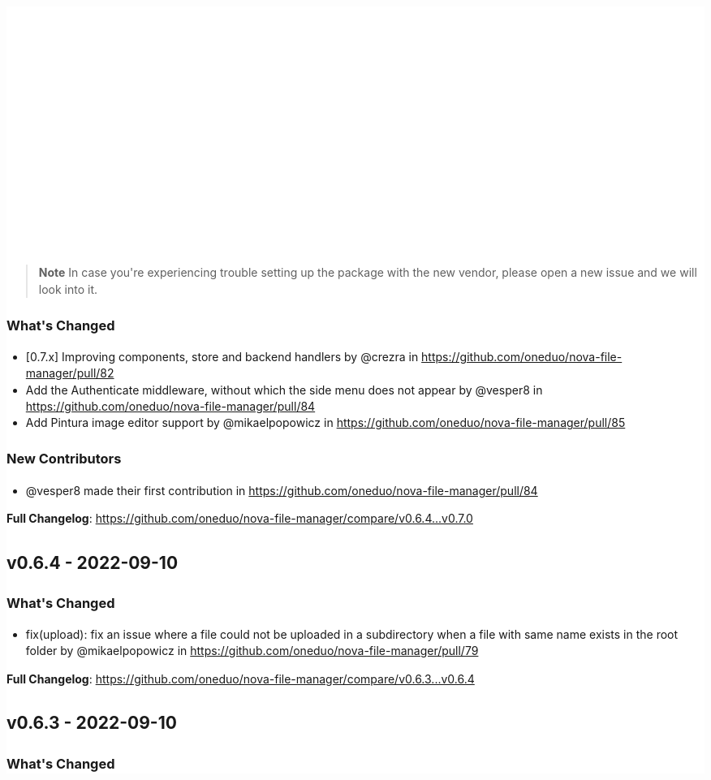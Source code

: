 ```bash

















```
> **Note**
In case you're experiencing trouble setting up the package with the new vendor, please open a new issue and we will look into it.

### What's Changed

- [0.7.x] Improving components, store and backend handlers by @crezra in https://github.com/oneduo/nova-file-manager/pull/82
- Add the Authenticate middleware, without which the side menu does not appear by @vesper8 in https://github.com/oneduo/nova-file-manager/pull/84
- Add Pintura image editor support by @mikaelpopowicz in https://github.com/oneduo/nova-file-manager/pull/85

### New Contributors

- @vesper8 made their first contribution in https://github.com/oneduo/nova-file-manager/pull/84

**Full Changelog**: https://github.com/oneduo/nova-file-manager/compare/v0.6.4...v0.7.0

## v0.6.4 - 2022-09-10

### What's Changed

- fix(upload): fix an issue where a file could not be uploaded in a subdirectory when a file with same name exists in the root folder by @mikaelpopowicz in https://github.com/oneduo/nova-file-manager/pull/79

**Full Changelog**: https://github.com/oneduo/nova-file-manager/compare/v0.6.3...v0.6.4

## v0.6.3 - 2022-09-10

### What's Changed
